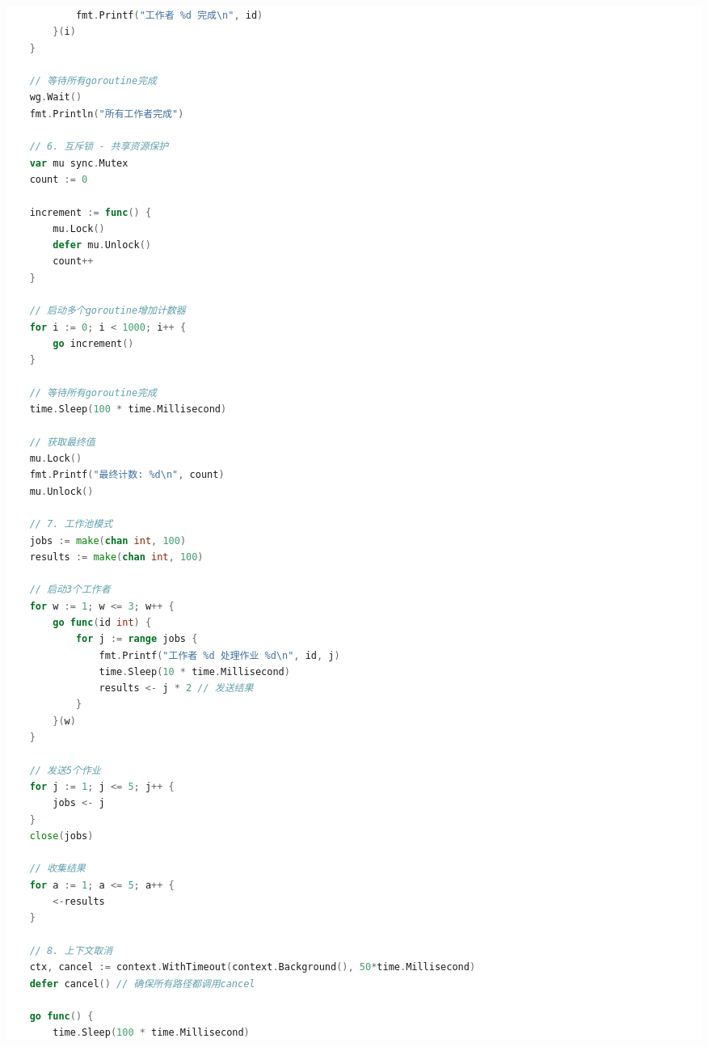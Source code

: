 ```go
            fmt.Printf("工作者 %d 完成\n", id)
        }(i)
    }
    
    // 等待所有goroutine完成
    wg.Wait()
    fmt.Println("所有工作者完成")
    
    // 6. 互斥锁 - 共享资源保护
    var mu sync.Mutex
    count := 0
    
    increment := func() {
        mu.Lock()
        defer mu.Unlock()
        count++
    }
    
    // 启动多个goroutine增加计数器
    for i := 0; i < 1000; i++ {
        go increment()
    }
    
    // 等待所有goroutine完成
    time.Sleep(100 * time.Millisecond)
    
    // 获取最终值
    mu.Lock()
    fmt.Printf("最终计数: %d\n", count)
    mu.Unlock()
    
    // 7. 工作池模式
    jobs := make(chan int, 100)
    results := make(chan int, 100)
    
    // 启动3个工作者
    for w := 1; w <= 3; w++ {
        go func(id int) {
            for j := range jobs {
                fmt.Printf("工作者 %d 处理作业 %d\n", id, j)
                time.Sleep(10 * time.Millisecond)
                results <- j * 2 // 发送结果
            }
        }(w)
    }
    
    // 发送5个作业
    for j := 1; j <= 5; j++ {
        jobs <- j
    }
    close(jobs)
    
    // 收集结果
    for a := 1; a <= 5; a++ {
        <-results
    }
    
    // 8. 上下文取消
    ctx, cancel := context.WithTimeout(context.Background(), 50*time.Millisecond)
    defer cancel() // 确保所有路径都调用cancel
    
    go func() {
        time.Sleep(100 * time.Millisecond)
```